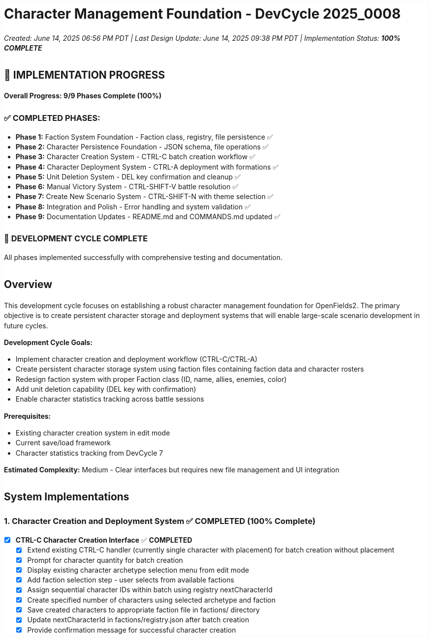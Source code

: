 # Character Management Foundation - DevCycle 2025_0008
*Created: June 14, 2025 06:56 PM PDT | Last Design Update: June 14, 2025 09:38 PM PDT | Implementation Status: **100% COMPLETE***

## 🚀 **IMPLEMENTATION PROGRESS** 
**Overall Progress: 9/9 Phases Complete (100%)**

### ✅ **COMPLETED PHASES:**
- **Phase 1:** Faction System Foundation - Faction class, registry, file persistence ✅
- **Phase 2:** Character Persistence Foundation - JSON schema, file operations ✅ 
- **Phase 3:** Character Creation System - CTRL-C batch creation workflow ✅
- **Phase 4:** Character Deployment System - CTRL-A deployment with formations ✅
- **Phase 5:** Unit Deletion System - DEL key confirmation and cleanup ✅
- **Phase 6:** Manual Victory System - CTRL-SHIFT-V battle resolution ✅
- **Phase 7:** Create New Scenario System - CTRL-SHIFT-N with theme selection ✅
- **Phase 8:** Integration and Polish - Error handling and system validation ✅
- **Phase 9:** Documentation Updates - README.md and COMMANDS.md updated ✅

### 🎉 **DEVELOPMENT CYCLE COMPLETE**
All phases implemented successfully with comprehensive testing and documentation.

## Overview
This development cycle focuses on establishing a robust character management foundation for OpenFields2. The primary objective is to create persistent character storage and deployment systems that will enable large-scale scenario development in future cycles.

**Development Cycle Goals:**
- Implement character creation and deployment workflow (CTRL-C/CTRL-A)
- Create persistent character storage system using faction files containing faction data and character rosters
- Redesign faction system with proper Faction class (ID, name, allies, enemies, color)
- Add unit deletion capability (DEL key with confirmation)
- Enable character statistics tracking across battle sessions

**Prerequisites:** 
- Existing character creation system in edit mode
- Current save/load framework
- Character statistics tracking from DevCycle 7

**Estimated Complexity:** Medium - Clear interfaces but requires new file management and UI integration

## System Implementations

### 1. Character Creation and Deployment System ✅ **COMPLETED** (100% Complete)
- [x] **CTRL-C Character Creation Interface** ✅ **COMPLETED**
  - [x] Extend existing CTRL-C handler (currently single character with placement) for batch creation without placement
  - [x] Prompt for character quantity for batch creation
  - [x] Display existing character archetype selection menu from edit mode
  - [x] Add faction selection step - user selects from available factions
  - [x] Assign sequential character IDs within batch using registry nextCharacterId
  - [x] Create specified number of characters using selected archetype and faction
  - [x] Save created characters to appropriate faction file in factions/ directory
  - [x] Update nextCharacterId in factions/registry.json after batch creation
  - [x] Provide confirmation message for successful character creation
